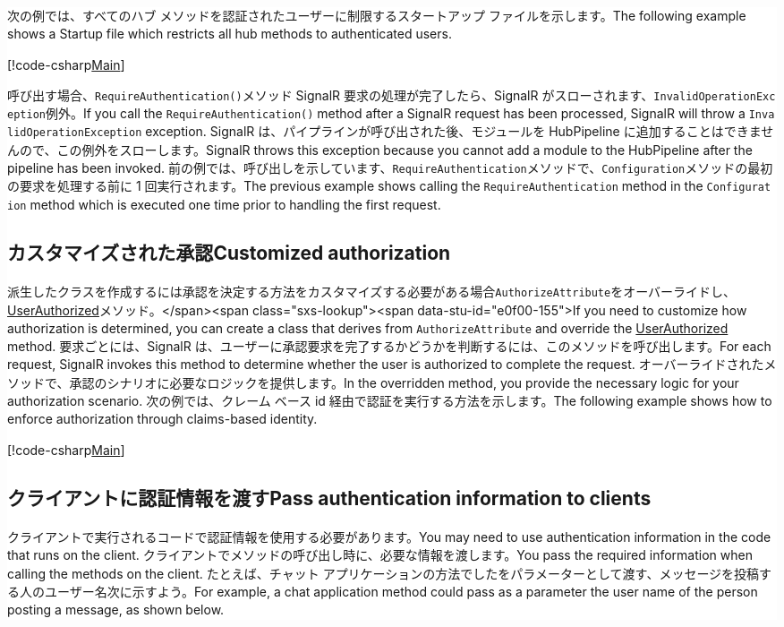 <span data-ttu-id="e0f00-150">次の例では、すべてのハブ メソッドを認証されたユーザーに制限するスタートアップ ファイルを示します。</span><span class="sxs-lookup"><span data-stu-id="e0f00-150">The following example shows a Startup file which restricts all hub methods to authenticated users.</span></span>

[!code-csharp[Main](hub-authorization/samples/sample3.cs)]

<span data-ttu-id="e0f00-151">呼び出す場合、`RequireAuthentication()`メソッド SignalR 要求の処理が完了したら、SignalR がスローされます、`InvalidOperationException`例外。</span><span class="sxs-lookup"><span data-stu-id="e0f00-151">If you call the `RequireAuthentication()` method after a SignalR request has been processed, SignalR will throw a `InvalidOperationException` exception.</span></span> <span data-ttu-id="e0f00-152">SignalR は、パイプラインが呼び出された後、モジュールを HubPipeline に追加することはできませんので、この例外をスローします。</span><span class="sxs-lookup"><span data-stu-id="e0f00-152">SignalR throws this exception because you cannot add a module to the HubPipeline after the pipeline has been invoked.</span></span> <span data-ttu-id="e0f00-153">前の例では、呼び出しを示しています、`RequireAuthentication`メソッドで、`Configuration`メソッドの最初の要求を処理する前に 1 回実行されます。</span><span class="sxs-lookup"><span data-stu-id="e0f00-153">The previous example shows calling the `RequireAuthentication` method in the `Configuration` method which is executed one time prior to handling the first request.</span></span>

<a id="custom"></a>

## <a name="customized-authorization"></a><span data-ttu-id="e0f00-154">カスタマイズされた承認</span><span class="sxs-lookup"><span data-stu-id="e0f00-154">Customized authorization</span></span>

<span data-ttu-id="e0f00-155">派生したクラスを作成するには承認を決定する方法をカスタマイズする必要がある場合`AuthorizeAttribute`をオーバーライドし、 [UserAuthorized](https://msdn.microsoft.com/library/microsoft.aspnet.signalr.authorizeattribute.userauthorized(v=vs.111).aspx)メソッド。</span><span class="sxs-lookup"><span data-stu-id="e0f00-155">If you need to customize how authorization is determined, you can create a class that derives from `AuthorizeAttribute` and override the [UserAuthorized](https://msdn.microsoft.com/library/microsoft.aspnet.signalr.authorizeattribute.userauthorized(v=vs.111).aspx) method.</span></span> <span data-ttu-id="e0f00-156">要求ごとには、SignalR は、ユーザーに承認要求を完了するかどうかを判断するには、このメソッドを呼び出します。</span><span class="sxs-lookup"><span data-stu-id="e0f00-156">For each request, SignalR invokes this method to determine whether the user is authorized to complete the request.</span></span> <span data-ttu-id="e0f00-157">オーバーライドされたメソッドで、承認のシナリオに必要なロジックを提供します。</span><span class="sxs-lookup"><span data-stu-id="e0f00-157">In the overridden method, you provide the necessary logic for your authorization scenario.</span></span> <span data-ttu-id="e0f00-158">次の例では、クレーム ベース id 経由で認証を実行する方法を示します。</span><span class="sxs-lookup"><span data-stu-id="e0f00-158">The following example shows how to enforce authorization through claims-based identity.</span></span>

[!code-csharp[Main](hub-authorization/samples/sample4.cs)]

<a id="passauth"></a>

## <a name="pass-authentication-information-to-clients"></a><span data-ttu-id="e0f00-159">クライアントに認証情報を渡す</span><span class="sxs-lookup"><span data-stu-id="e0f00-159">Pass authentication information to clients</span></span>

<span data-ttu-id="e0f00-160">クライアントで実行されるコードで認証情報を使用する必要があります。</span><span class="sxs-lookup"><span data-stu-id="e0f00-160">You may need to use authentication information in the code that runs on the client.</span></span> <span data-ttu-id="e0f00-161">クライアントでメソッドの呼び出し時に、必要な情報を渡します。</span><span class="sxs-lookup"><span data-stu-id="e0f00-161">You pass the required information when calling the methods on the client.</span></span> <span data-ttu-id="e0f00-162">たとえば、チャット アプリケーションの方法でしたをパラメーターとして渡す、メッセージを投稿する人のユーザー名次に示すよう。</span><span class="sxs-lookup"><span data-stu-id="e0f00-162">For example, a chat application method could pass as a parameter the user name of the person posting a message, as shown below.</span></span>

